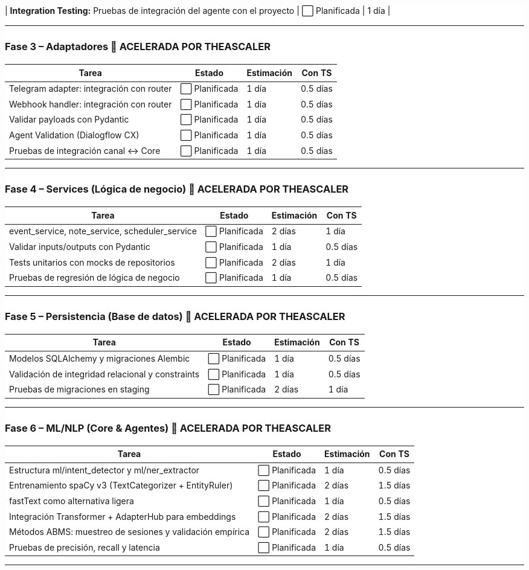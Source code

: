 | **Integration Testing:** Pruebas de integración del agente con el proyecto            | ⬜ Planificada  | 1 día      |

---

### Fase 3 – Adaptadores **🚀 ACELERADA POR THEASCALER**  
| Tarea                                      | Estado        | Estimación | Con TS  |
|--------------------------------------------|---------------|------------|---------|
| Telegram adapter: integración con router   | ⬜ Planificada  | 1 día      | 0.5 días |
| Webhook handler: integración con router    | ⬜ Planificada  | 1 día      | 0.5 días |
| Validar payloads con Pydantic              | ⬜ Planificada  | 1 día      | 0.5 días |
| Agent Validation (Dialogflow CX)           | ⬜ Planificada  | 1 día      | 0.5 días |
| Pruebas de integración canal ↔ Core        | ⬜ Planificada  | 1 día      | 0.5 días |

---

### Fase 4 – Services (Lógica de negocio) **🚀 ACELERADA POR THEASCALER**  
| Tarea                                    | Estado        | Estimación | Con TS  |
|------------------------------------------|---------------|------------|---------|
| event_service, note_service, scheduler_service | ⬜ Planificada  | 2 días     | 1 día    |
| Validar inputs/outputs con Pydantic      | ⬜ Planificada  | 1 día      | 0.5 días |
| Tests unitarios con mocks de repositorios | ⬜ Planificada  | 2 días     | 1 día    |
| Pruebas de regresión de lógica de negocio | ⬜ Planificada  | 1 día      | 0.5 días |

---

### Fase 5 – Persistencia (Base de datos) **🚀 ACELERADA POR THEASCALER**  
| Tarea                                            | Estado        | Estimación | Con TS  |
|--------------------------------------------------|---------------|------------|---------|
| Modelos SQLAlchemy y migraciones Alembic         | ⬜ Planificada  | 1 día      | 0.5 días |
| Validación de integridad relacional y constraints | ⬜ Planificada  | 1 día      | 0.5 días |
| Pruebas de migraciones en staging                | ⬜ Planificada  | 2 días     | 1 día    |

---

### Fase 6 – ML/NLP (Core & Agentes) **🚀 ACELERADA POR THEASCALER**  
| Tarea                                                       | Estado        | Estimación | Con TS  |
|-------------------------------------------------------------|---------------|------------|---------|
| Estructura ml/intent_detector y ml/ner_extractor            | ⬜ Planificada  | 1 día      | 0.5 días |
| Entrenamiento spaCy v3 (TextCategorizer + EntityRuler)      | ⬜ Planificada  | 2 días     | 1.5 días |
| fastText como alternativa ligera                            | ⬜ Planificada  | 1 día      | 0.5 días |
| Integración Transformer + AdapterHub para embeddings         | ⬜ Planificada  | 2 días     | 1.5 días |
| Métodos ABMS: muestreo de sesiones y validación empírica    | ⬜ Planificada  | 2 días     | 1.5 días |
| Pruebas de precisión, recall y latencia                     | ⬜ Planificada  | 1 día      | 0.5 días |

---